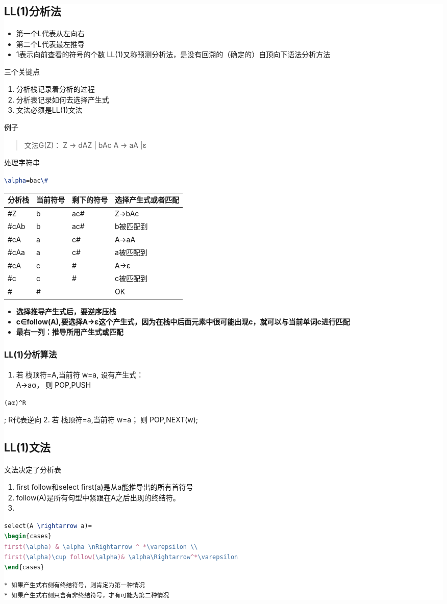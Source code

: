 
## LL(1)分析法
* 第一个L代表从左向右
* 第二个L代表最左推导
* 1表示向前查看的符号的个数
    LL(1)又称预测分析法，是没有回溯的（确定的）自顶向下语法分析方法

三个关键点
1. 分析栈记录着分析的过程
2. 分析表记录如何去选择产生式
3. 文法必须是LL(1)文法

例子
>文法G(Z)：
 Z -> dAZ | bAc
 A -> aA |ε

处理字符串 
```tex
\alpha=bac\#
```


|分析栈|当前符号|剩下的符号|选择产生式或者匹配
|-----|--------|---------|---------
|#Z  |b       |ac#      |Z->bAc
|#cAb|b       |ac#      |b被匹配到
|#cA |a       |c#       |A->aA
|#cAa|a       |c#       |a被匹配到
|#cA |c       |#        |A->ε
|#c  |c       |#        |c被匹配到
|#   |#       |         |OK

* **选择推导产生式后，要逆序压栈**
* **c∈follow(A),要选择A->ε这个产生式，因为在栈中后面元素中很可能出现c，就可以与当前单词c进行匹配**
* **最右一列：推导所用产生式或匹配**

### LL(1)分析算法
1. 若 栈顶符=A,当前符 w=a, 设有产生式：                     
          A->aα，  则  POP,PUSH
```tex
(aα)^R
``` 
; R代表逆向 
2. 若 栈顶符=a,当前符 w=a； 则  POP,NEXT(w);

## LL(1)文法
文法决定了分析表
1. first follow和select
first(a)是从a能推导出的所有首符号
2. follow(A)是所有句型中紧跟在A之后出现的终结符。
3. 
```tex
select(A \rightarrow a)=
\begin{cases}
first(\alpha) & \alpha \nRightarrow ^ *\varepsilon \\
first(\alpha)\cup follow(\alpha)& \alpha\Rightarrow^*\varepsilon
\end{cases}
```
    * 如果产生式右侧有终结符号，则肯定为第一种情况
    * 如果产生式右侧只含有非终结符号，才有可能为第二种情况